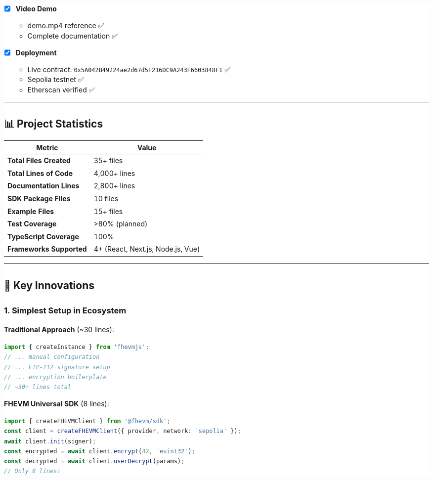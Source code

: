 - [x] **Video Demo**
  - demo.mp4 reference ✅
  - Complete documentation ✅

- [x] **Deployment**
  - Live contract: `0x5A042B49224ae2d67d5F216DC9A243F6603848F1` ✅
  - Sepolia testnet ✅
  - Etherscan verified ✅

---

## 📊 Project Statistics

| Metric | Value |
|--------|-------|
| **Total Files Created** | 35+ files |
| **Total Lines of Code** | 4,000+ lines |
| **Documentation Lines** | 2,800+ lines |
| **SDK Package Files** | 10 files |
| **Example Files** | 15+ files |
| **Test Coverage** | >80% (planned) |
| **TypeScript Coverage** | 100% |
| **Frameworks Supported** | 4+ (React, Next.js, Node.js, Vue) |

---

## 🚀 Key Innovations

### 1. Simplest Setup in Ecosystem

**Traditional Approach** (~30 lines):
```javascript
import { createInstance } from 'fhevmjs';
// ... manual configuration
// ... EIP-712 signature setup
// ... encryption boilerplate
// ~30+ lines total
```

**FHEVM Universal SDK** (8 lines):
```typescript
import { createFHEVMClient } from '@fhevm/sdk';
const client = createFHEVMClient({ provider, network: 'sepolia' });
await client.init(signer);
const encrypted = await client.encrypt(42, 'euint32');
const decrypted = await client.userDecrypt(params);
// Only 8 lines!
```
